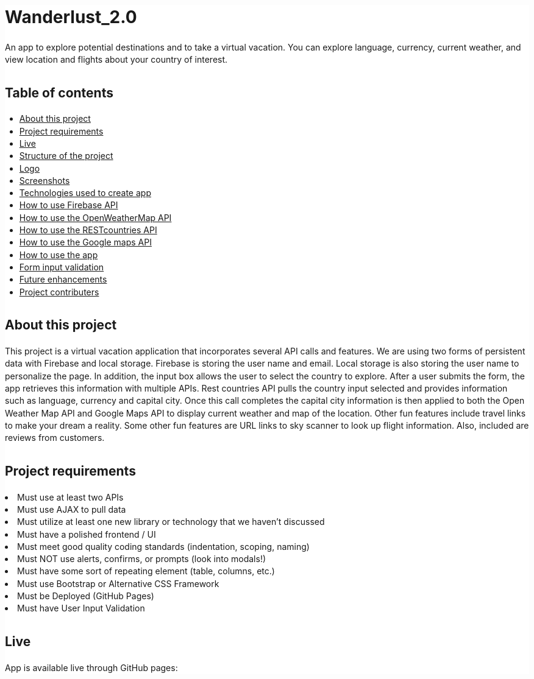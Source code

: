 # Wanderlust_2.0
An app to explore potential destinations and to take a virtual vacation. You can explore language, currency, current weather, and view location and flights about your country of interest.

## Table of contents

* [About this project](#about-this-project)
* [Project requirements](#project-requirements)
* [Live](#live)
* [Structure of the project](#structure-of-the-project)
* [Logo](#logo)
* [Screenshots](#screenshots)
* [Technologies used to create app](#technologies-used)
* [How to use Firebase API](#firebase)
* [How to use the OpenWeatherMap API](#OpenWeatherMapAPI)
* [How to use the RESTcountries API](#restcountriesapi)
* [How to use the Google maps API](#googlemapsapi)
* [How to use the app](#how-to-use-app)
* [Form input validation](#form-input-validation)
* [Future enhancements](#future-enhancements)
* [Project contributers](#project-contributers)

## <a name="about-this-project"></a> About this project
This project is a virtual vacation application that incorporates several API calls and features. We are using two forms of persistent data with Firebase and local storage. Firebase is storing the user name and email. Local storage is also storing the user name to personalize the page. In addition, the input box allows the user to select the country to explore. After a user submits the form, the app retrieves this information with multiple APIs. Rest countries API pulls the country input selected and provides information such as language, currency and capital city. Once this call completes the capital city information is then applied to both the Open Weather Map API and Google Maps API to display current weather and map of the location. Other fun features include travel links to make your dream a reality. Some other fun features are URL links to sky scanner to look up flight information. Also, included are reviews from customers.

## <a name="project-requirements"></a> Project requirements

<li>Must use at least two APIs</li>
<li>Must use AJAX to pull data</li>
<li>Must utilize at least one new library or technology that we haven’t discussed</li>
<li>Must have a polished frontend / UI</li> 
<li>Must meet good quality coding standards (indentation, scoping, naming)</li>
<li>Must NOT use alerts, confirms, or prompts (look into modals!)</li>
<li>Must have some sort of repeating element (table, columns, etc.)</li>
<li>Must use Bootstrap or Alternative CSS Framework</li>
<li>Must be Deployed (GitHub Pages)</li>
<li>Must have User Input Validation</li>

## <a name="live"></a> Live
App is available live through GitHub pages:
